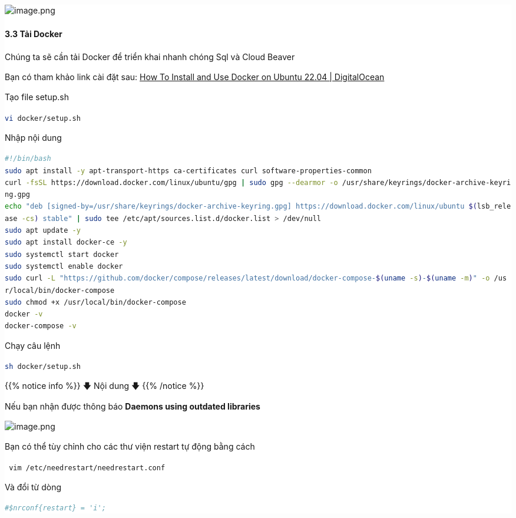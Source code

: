 ![image.png](/images/2-preparation/2.4-installtools/image4.png?featherlight=false&width=60pc)

#### 3.3 Tải Docker

Chúng ta sẽ cần tải Docker để triển khai nhanh chóng Sql và Cloud Beaver

Bạn có tham khảo link cài đặt sau: [How To Install and Use Docker on Ubuntu 22.04 | DigitalOcean](https://www.digitalocean.com/community/tutorials/how-to-install-and-use-docker-on-ubuntu-22-04)

Tạo file setup.sh

```bash
vi docker/setup.sh
```

Nhập nội dung

```bash
#!/bin/bash
sudo apt install -y apt-transport-https ca-certificates curl software-properties-common
curl -fsSL https://download.docker.com/linux/ubuntu/gpg | sudo gpg --dearmor -o /usr/share/keyrings/docker-archive-keyring.gpg
echo "deb [signed-by=/usr/share/keyrings/docker-archive-keyring.gpg] https://download.docker.com/linux/ubuntu $(lsb_release -cs) stable" | sudo tee /etc/apt/sources.list.d/docker.list > /dev/null
sudo apt update -y
sudo apt install docker-ce -y
sudo systemctl start docker
sudo systemctl enable docker
sudo curl -L "https://github.com/docker/compose/releases/latest/download/docker-compose-$(uname -s)-$(uname -m)" -o /usr/local/bin/docker-compose
sudo chmod +x /usr/local/bin/docker-compose
docker -v
docker-compose -v
```

Chạy câu lệnh

```bash
sh docker/setup.sh
```

{{% notice info %}}
🡇 Nội dung 🡇
{{% /notice %}}

Nếu bạn nhận được thông báo **Daemons using outdated libraries**

![image.png](/images/2-preparation/2.4-installtools/image5.png?featherlight=false&width=20pc)

Bạn có thể tùy chỉnh cho các thư viện restart tự động bằng cách

```bash
 vim /etc/needrestart/needrestart.conf
```

Và đổi từ dòng

```bash
#$nrconf{restart} = 'i';
```
